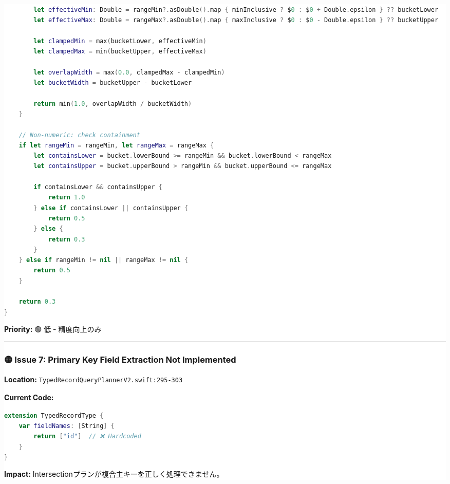 ```swift
        let effectiveMin: Double = rangeMin?.asDouble().map { minInclusive ? $0 : $0 + Double.epsilon } ?? bucketLower
        let effectiveMax: Double = rangeMax?.asDouble().map { maxInclusive ? $0 : $0 - Double.epsilon } ?? bucketUpper

        let clampedMin = max(bucketLower, effectiveMin)
        let clampedMax = min(bucketUpper, effectiveMax)

        let overlapWidth = max(0.0, clampedMax - clampedMin)
        let bucketWidth = bucketUpper - bucketLower

        return min(1.0, overlapWidth / bucketWidth)
    }

    // Non-numeric: check containment
    if let rangeMin = rangeMin, let rangeMax = rangeMax {
        let containsLower = bucket.lowerBound >= rangeMin && bucket.lowerBound < rangeMax
        let containsUpper = bucket.upperBound > rangeMin && bucket.upperBound <= rangeMax

        if containsLower && containsUpper {
            return 1.0
        } else if containsLower || containsUpper {
            return 0.5
        } else {
            return 0.3
        }
    } else if rangeMin != nil || rangeMax != nil {
        return 0.5
    }

    return 0.3
}
```

**Priority:** 🟢 低 - 精度向上のみ

---

### 🟡 Issue 7: Primary Key Field Extraction Not Implemented

**Location:** `TypedRecordQueryPlannerV2.swift:295-303`

**Current Code:**
```swift
extension TypedRecordType {
    var fieldNames: [String] {
        return ["id"]  // ❌ Hardcoded
    }
}
```

**Impact:**
Intersectionプランが複合主キーを正しく処理できません。
